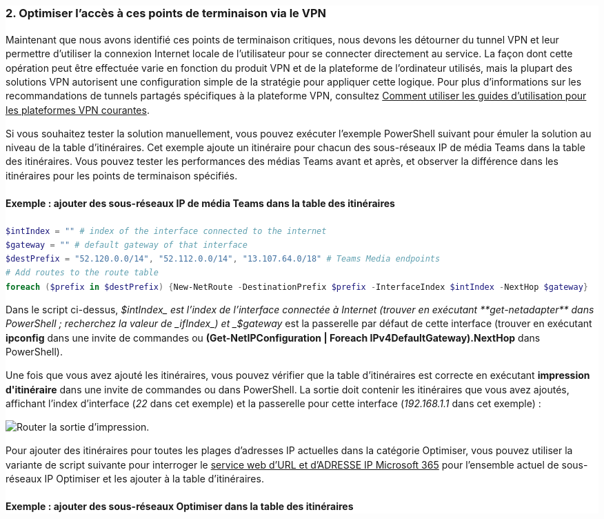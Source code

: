 ```
```

### <a name="2-optimize-access-to-these-endpoints-via-the-vpn"></a>2. Optimiser l’accès à ces points de terminaison via le VPN

Maintenant que nous avons identifié ces points de terminaison critiques, nous devons les détourner du tunnel VPN et leur permettre d’utiliser la connexion Internet locale de l’utilisateur pour se connecter directement au service. La façon dont cette opération peut être effectuée varie en fonction du produit VPN et de la plateforme de l’ordinateur utilisés, mais la plupart des solutions VPN autorisent une configuration simple de la stratégie pour appliquer cette logique. Pour plus d’informations sur les recommandations de tunnels partagés spécifiques à la plateforme VPN, consultez [Comment utiliser les guides d’utilisation pour les plateformes VPN courantes](#howto-guides-for-common-vpn-platforms).

Si vous souhaitez tester la solution manuellement, vous pouvez exécuter l’exemple PowerShell suivant pour émuler la solution au niveau de la table d’itinéraires. Cet exemple ajoute un itinéraire pour chacun des sous-réseaux IP de média Teams dans la table des itinéraires. Vous pouvez tester les performances des médias Teams avant et après, et observer la différence dans les itinéraires pour les points de terminaison spécifiés.

#### <a name="example-add-teams-media-ip-subnets-into-the-route-table"></a>Exemple : ajouter des sous-réseaux IP de média Teams dans la table des itinéraires

```powershell
$intIndex = "" # index of the interface connected to the internet
$gateway = "" # default gateway of that interface
$destPrefix = "52.120.0.0/14", "52.112.0.0/14", "13.107.64.0/18" # Teams Media endpoints
# Add routes to the route table
foreach ($prefix in $destPrefix) {New-NetRoute -DestinationPrefix $prefix -InterfaceIndex $intIndex -NextHop $gateway}
```

Dans le script ci-dessus, _$intIndex_ est l’index de l’interface connectée à Internet (trouver en exécutant **get-netadapter** dans PowerShell ; recherchez la valeur de _ifIndex_) et _$gateway_ est la passerelle par défaut de cette interface (trouver en exécutant **ipconfig** dans une invite de commandes ou **(Get-NetIPConfiguration | Foreach IPv4DefaultGateway).NextHop** dans PowerShell).

Une fois que vous avez ajouté les itinéraires, vous pouvez vérifier que la table d’itinéraires est correcte en exécutant **impression d'itinéraire** dans une invite de commandes ou dans PowerShell. La sortie doit contenir les itinéraires que vous avez ajoutés, affichant l’index d’interface (_22_ dans cet exemple) et la passerelle pour cette interface (_192.168.1.1_ dans cet exemple) :

![Router la sortie d’impression.](../media/vpn-split-tunneling/vpn-route-print.png)

Pour ajouter des itinéraires pour toutes les plages d’adresses IP actuelles dans la catégorie Optimiser, vous pouvez utiliser la variante de script suivante pour interroger le [service web d’URL et d’ADRESSE IP Microsoft 365](microsoft-365-ip-web-service.md) pour l’ensemble actuel de sous-réseaux IP Optimiser et les ajouter à la table d’itinéraires.

#### <a name="example-add-all-optimize-subnets-into-the-route-table"></a>Exemple : ajouter des sous-réseaux Optimiser dans la table des itinéraires
